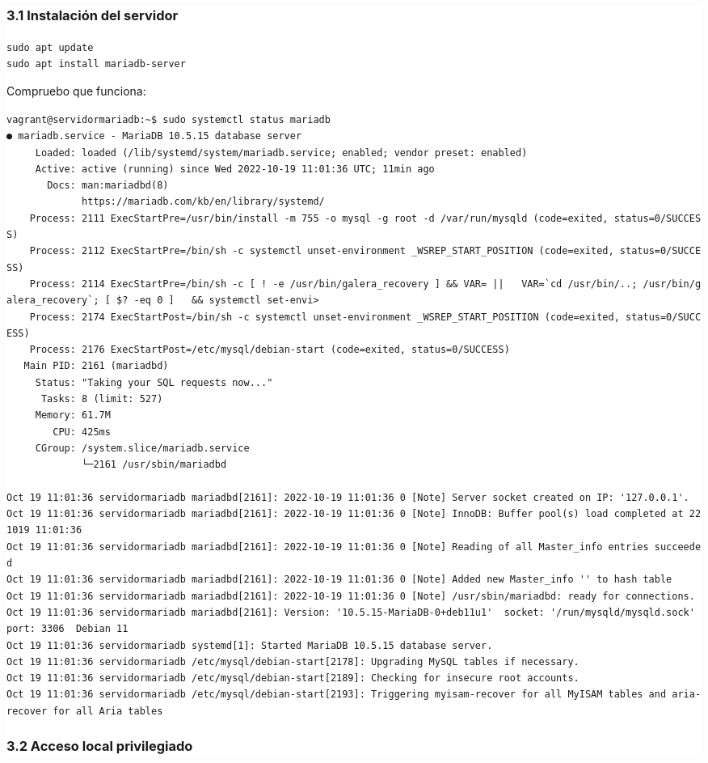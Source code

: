 ### 3.1 Instalación del servidor

```shell
sudo apt update
sudo apt install mariadb-server
```

Compruebo que funciona:

```shell
vagrant@servidormariadb:~$ sudo systemctl status mariadb
● mariadb.service - MariaDB 10.5.15 database server
     Loaded: loaded (/lib/systemd/system/mariadb.service; enabled; vendor preset: enabled)
     Active: active (running) since Wed 2022-10-19 11:01:36 UTC; 11min ago
       Docs: man:mariadbd(8)
             https://mariadb.com/kb/en/library/systemd/
    Process: 2111 ExecStartPre=/usr/bin/install -m 755 -o mysql -g root -d /var/run/mysqld (code=exited, status=0/SUCCESS)
    Process: 2112 ExecStartPre=/bin/sh -c systemctl unset-environment _WSREP_START_POSITION (code=exited, status=0/SUCCESS)
    Process: 2114 ExecStartPre=/bin/sh -c [ ! -e /usr/bin/galera_recovery ] && VAR= ||   VAR=`cd /usr/bin/..; /usr/bin/galera_recovery`; [ $? -eq 0 ]   && systemctl set-envi>
    Process: 2174 ExecStartPost=/bin/sh -c systemctl unset-environment _WSREP_START_POSITION (code=exited, status=0/SUCCESS)
    Process: 2176 ExecStartPost=/etc/mysql/debian-start (code=exited, status=0/SUCCESS)
   Main PID: 2161 (mariadbd)
     Status: "Taking your SQL requests now..."
      Tasks: 8 (limit: 527)
     Memory: 61.7M
        CPU: 425ms
     CGroup: /system.slice/mariadb.service
             └─2161 /usr/sbin/mariadbd

Oct 19 11:01:36 servidormariadb mariadbd[2161]: 2022-10-19 11:01:36 0 [Note] Server socket created on IP: '127.0.0.1'.
Oct 19 11:01:36 servidormariadb mariadbd[2161]: 2022-10-19 11:01:36 0 [Note] InnoDB: Buffer pool(s) load completed at 221019 11:01:36
Oct 19 11:01:36 servidormariadb mariadbd[2161]: 2022-10-19 11:01:36 0 [Note] Reading of all Master_info entries succeeded
Oct 19 11:01:36 servidormariadb mariadbd[2161]: 2022-10-19 11:01:36 0 [Note] Added new Master_info '' to hash table
Oct 19 11:01:36 servidormariadb mariadbd[2161]: 2022-10-19 11:01:36 0 [Note] /usr/sbin/mariadbd: ready for connections.
Oct 19 11:01:36 servidormariadb mariadbd[2161]: Version: '10.5.15-MariaDB-0+deb11u1'  socket: '/run/mysqld/mysqld.sock'  port: 3306  Debian 11
Oct 19 11:01:36 servidormariadb systemd[1]: Started MariaDB 10.5.15 database server.
Oct 19 11:01:36 servidormariadb /etc/mysql/debian-start[2178]: Upgrading MySQL tables if necessary.
Oct 19 11:01:36 servidormariadb /etc/mysql/debian-start[2189]: Checking for insecure root accounts.
Oct 19 11:01:36 servidormariadb /etc/mysql/debian-start[2193]: Triggering myisam-recover for all MyISAM tables and aria-recover for all Aria tables
```

### 3.2 Acceso local privilegiado
